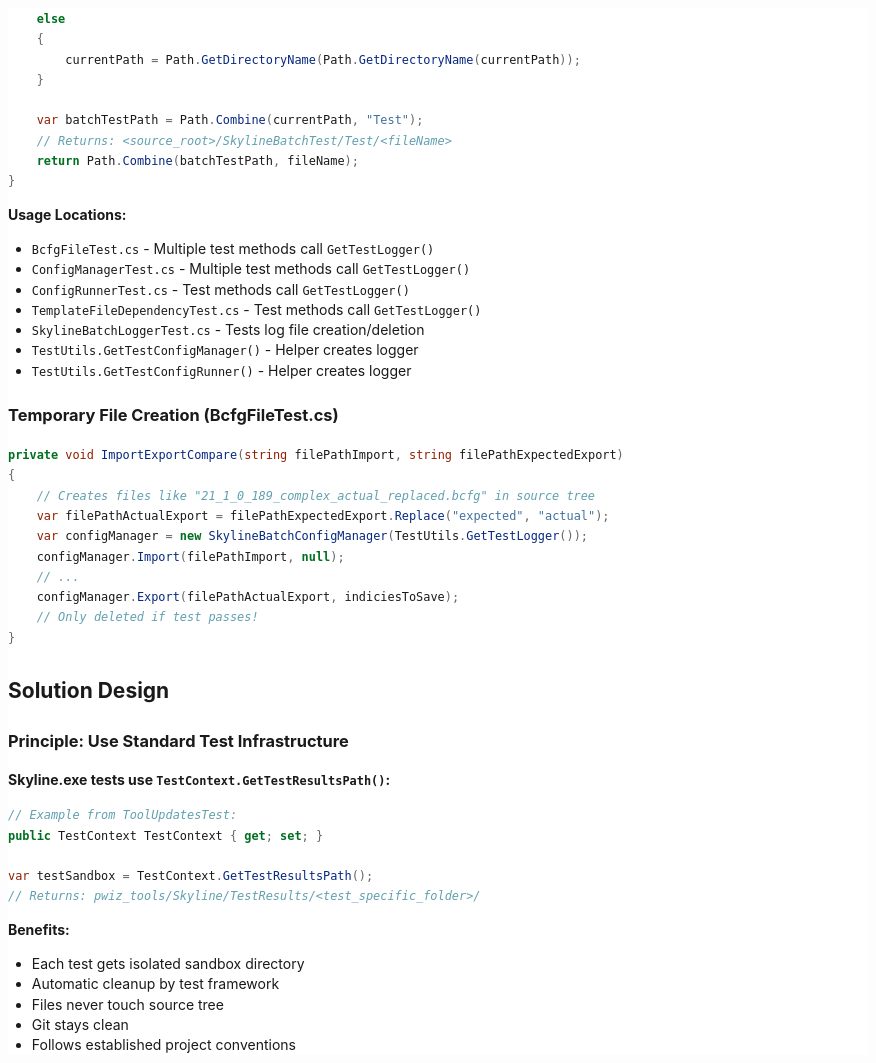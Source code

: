 ```csharp
    else
    {
        currentPath = Path.GetDirectoryName(Path.GetDirectoryName(currentPath));
    }

    var batchTestPath = Path.Combine(currentPath, "Test");
    // Returns: <source_root>/SkylineBatchTest/Test/<fileName>
    return Path.Combine(batchTestPath, fileName);
}
```

**Usage Locations:**
- `BcfgFileTest.cs` - Multiple test methods call `GetTestLogger()`
- `ConfigManagerTest.cs` - Multiple test methods call `GetTestLogger()`
- `ConfigRunnerTest.cs` - Test methods call `GetTestLogger()`
- `TemplateFileDependencyTest.cs` - Test methods call `GetTestLogger()`
- `SkylineBatchLoggerTest.cs` - Tests log file creation/deletion
- `TestUtils.GetTestConfigManager()` - Helper creates logger
- `TestUtils.GetTestConfigRunner()` - Helper creates logger

### Temporary File Creation (BcfgFileTest.cs)

```csharp
private void ImportExportCompare(string filePathImport, string filePathExpectedExport)
{
    // Creates files like "21_1_0_189_complex_actual_replaced.bcfg" in source tree
    var filePathActualExport = filePathExpectedExport.Replace("expected", "actual");
    var configManager = new SkylineBatchConfigManager(TestUtils.GetTestLogger());
    configManager.Import(filePathImport, null);
    // ...
    configManager.Export(filePathActualExport, indiciesToSave);
    // Only deleted if test passes!
}
```

## Solution Design

### Principle: Use Standard Test Infrastructure

**Skyline.exe tests use `TestContext.GetTestResultsPath()`:**
```csharp
// Example from ToolUpdatesTest:
public TestContext TestContext { get; set; }

var testSandbox = TestContext.GetTestResultsPath();
// Returns: pwiz_tools/Skyline/TestResults/<test_specific_folder>/
```

**Benefits:**
- Each test gets isolated sandbox directory
- Automatic cleanup by test framework
- Files never touch source tree
- Git stays clean
- Follows established project conventions
